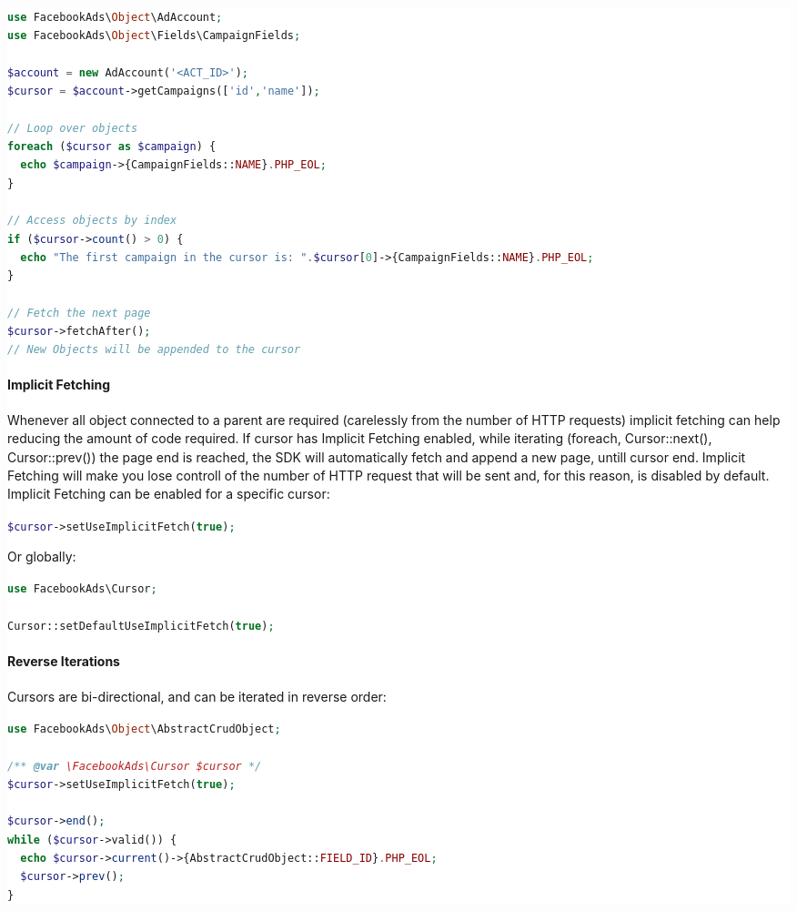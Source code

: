 ```php
use FacebookAds\Object\AdAccount;
use FacebookAds\Object\Fields\CampaignFields;

$account = new AdAccount('<ACT_ID>');
$cursor = $account->getCampaigns(['id','name']);

// Loop over objects
foreach ($cursor as $campaign) {
  echo $campaign->{CampaignFields::NAME}.PHP_EOL;
}

// Access objects by index
if ($cursor->count() > 0) {
  echo "The first campaign in the cursor is: ".$cursor[0]->{CampaignFields::NAME}.PHP_EOL;
}

// Fetch the next page
$cursor->fetchAfter();
// New Objects will be appended to the cursor
```

#### Implicit Fetching

Whenever all object connected to a parent are required (carelessly from the number of HTTP requests) implicit fetching can help reducing the amount of code required.
If cursor has Implicit Fetching enabled, while iterating (foreach, Cursor::next(), Cursor::prev()) the page end is reached, the SDK will automatically fetch and append a new page, untill cursor end.
Implicit Fetching will make you lose controll of the number of HTTP request that will be sent and, for this reason, is disabled by default.
Implicit Fetching can be enabled for a specific cursor:

```php
$cursor->setUseImplicitFetch(true);
```

Or globally:

```php
use FacebookAds\Cursor;

Cursor::setDefaultUseImplicitFetch(true);
```

#### Reverse Iterations

Cursors are bi-directional, and can be iterated in reverse order:

```php
use FacebookAds\Object\AbstractCrudObject;

/** @var \FacebookAds\Cursor $cursor */
$cursor->setUseImplicitFetch(true);

$cursor->end();
while ($cursor->valid()) {
  echo $cursor->current()->{AbstractCrudObject::FIELD_ID}.PHP_EOL;
  $cursor->prev();
}

```
